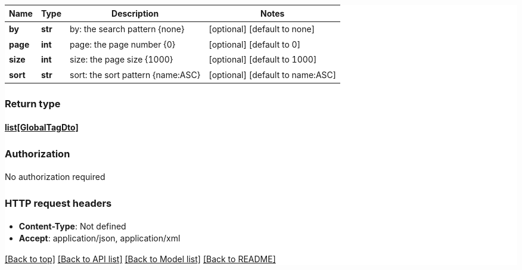 Name | Type | Description  | Notes
------------- | ------------- | ------------- | -------------
 **by** | **str**| by: the search pattern {none} | [optional] [default to none]
 **page** | **int**| page: the page number {0} | [optional] [default to 0]
 **size** | **int**| size: the page size {1000} | [optional] [default to 1000]
 **sort** | **str**| sort: the sort pattern {name:ASC} | [optional] [default to name:ASC]

### Return type

[**list[GlobalTagDto]**](GlobalTagDto.md)

### Authorization

No authorization required

### HTTP request headers

 - **Content-Type**: Not defined
 - **Accept**: application/json, application/xml

[[Back to top]](#) [[Back to API list]](../README.md#documentation-for-api-endpoints) [[Back to Model list]](../README.md#documentation-for-models) [[Back to README]](../README.md)

